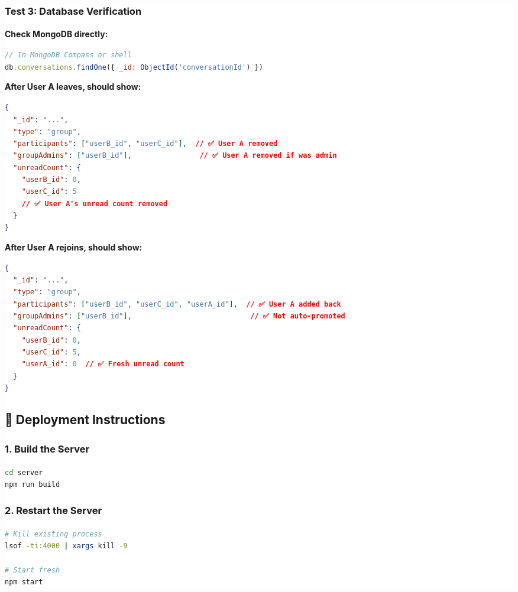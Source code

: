 ### Test 3: Database Verification

**Check MongoDB directly:**

```javascript
// In MongoDB Compass or shell
db.conversations.findOne({ _id: ObjectId('conversationId') })
```

**After User A leaves, should show:**
```json
{
  "_id": "...",
  "type": "group",
  "participants": ["userB_id", "userC_id"],  // ✅ User A removed
  "groupAdmins": ["userB_id"],                // ✅ User A removed if was admin
  "unreadCount": {
    "userB_id": 0,
    "userC_id": 5
    // ✅ User A's unread count removed
  }
}
```

**After User A rejoins, should show:**
```json
{
  "_id": "...",
  "type": "group",
  "participants": ["userB_id", "userC_id", "userA_id"],  // ✅ User A added back
  "groupAdmins": ["userB_id"],                            // ✅ Not auto-promoted
  "unreadCount": {
    "userB_id": 0,
    "userC_id": 5,
    "userA_id": 0  // ✅ Fresh unread count
  }
}
```

## 🚀 Deployment Instructions

### 1. Build the Server
```bash
cd server
npm run build
```

### 2. Restart the Server
```bash
# Kill existing process
lsof -ti:4000 | xargs kill -9

# Start fresh
npm start
```
